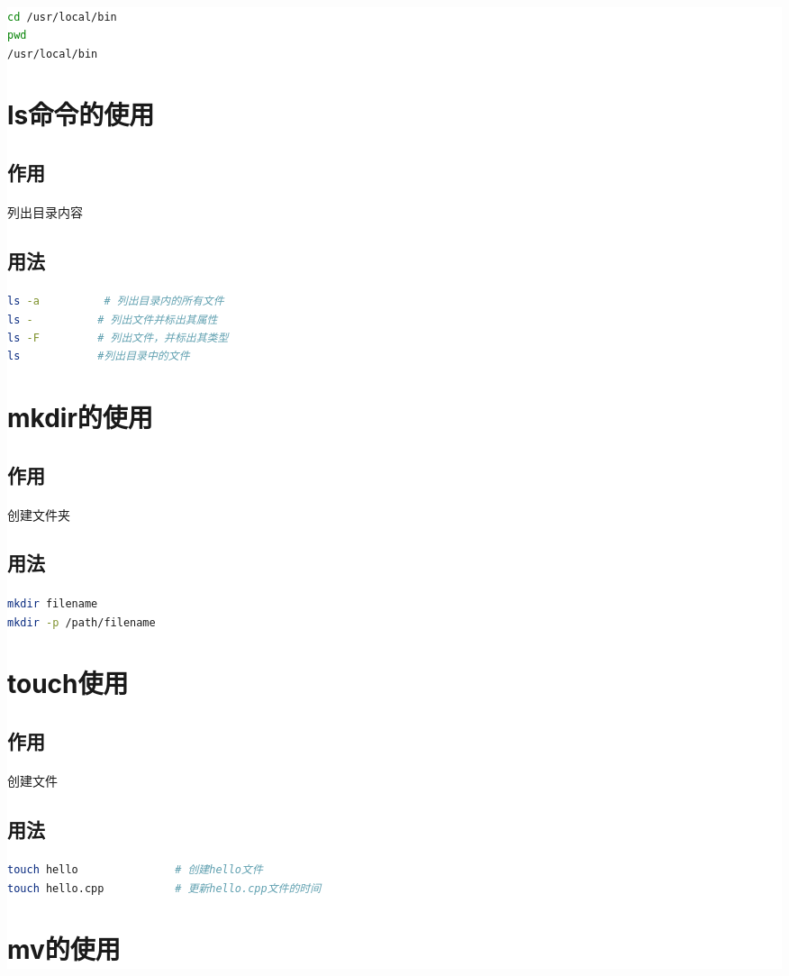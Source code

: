 ```BASH
cd /usr/local/bin
pwd
/usr/local/bin
```

# ls命令的使用

## 作用

列出目录内容

## 用法

```bash
ls -a          # 列出目录内的所有文件
ls -          # 列出文件并标出其属性
ls -F         # 列出文件，并标出其类型
ls            #列出目录中的文件
```

# mkdir的使用

## 作用

创建文件夹

## 用法

```BASH
mkdir filename
mkdir -p /path/filename
```

# touch使用

## 作用

创建文件

## 用法

```BASH
touch hello               # 创建hello文件
touch hello.cpp           # 更新hello.cpp文件的时间 
```

# mv的使用
